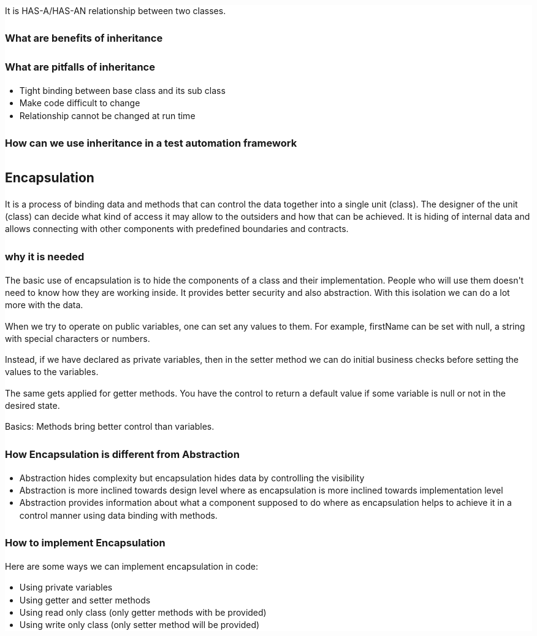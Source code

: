 It is HAS-A/HAS-AN relationship between two classes.

### What are benefits of inheritance

### What are pitfalls of inheritance

- Tight binding between base class and its sub class
- Make code difficult to change
- Relationship cannot be changed at run time

### How can we use inheritance in a test automation framework

## Encapsulation

It is a process of binding data and methods that can control the data together into a single unit (class). The designer of the unit (class) can decide what kind of access it may allow to the outsiders and how that can be achieved. It is hiding of internal data and allows connecting with other components with predefined boundaries and contracts.

### why it is needed

The basic use of encapsulation is to hide the components of a class and their implementation. People who will use them doesn't need to know how they are working inside. It provides better security and also abstraction. With this isolation we can do a lot more with the data.

When we try to operate on public variables, one can set any values to them. For example, firstName can be set with null, a string with special characters or numbers.

Instead, if we have declared as private variables, then in the setter method we can do initial business checks before setting the values to the variables.

The same gets applied for getter methods. You have the control to return a default value if some variable is null or not in the desired state.

Basics: Methods bring better control than variables.

### How Encapsulation is different from Abstraction

- Abstraction hides complexity but encapsulation hides data by controlling the visibility
- Abstraction is more inclined towards design level where as encapsulation is more inclined towards implementation level
- Abstraction provides information about what a component supposed to do where as encapsulation helps to achieve it in a control manner using data binding with methods.

### How to implement Encapsulation

Here are some ways we can implement encapsulation in code:

- Using private variables
- Using getter and setter methods
- Using read only class (only getter methods with be provided)
- Using write only class (only setter method will be provided)
